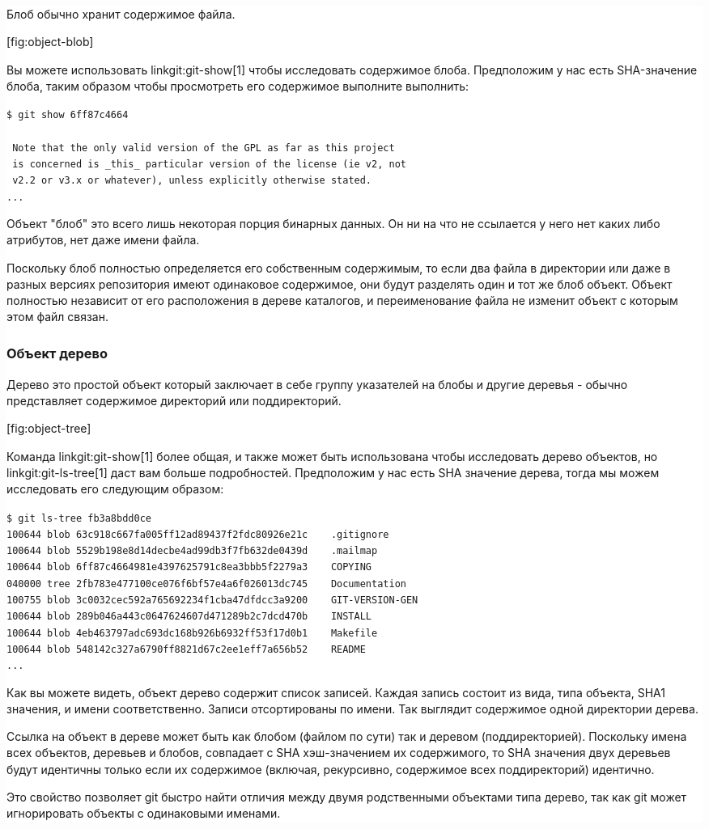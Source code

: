 Блоб обычно хранит содержимое файла.

[fig:object-blob]

Вы можете использовать linkgit:git-show[1] чтобы исследовать содержимое блоба. 
Предположим у нас есть SHA-значение блоба, таким образом чтобы просмотреть его содержимое выполните выполнить:

    $ git show 6ff87c4664

     Note that the only valid version of the GPL as far as this project
     is concerned is _this_ particular version of the license (ie v2, not
     v2.2 or v3.x or whatever), unless explicitly otherwise stated.
    ...

Объект "блоб" это всего лишь некоторая порция бинарных данных. Он ни на что не ссылается у него нет каких либо атрибутов, нет даже имени файла.

Поскольку блоб полностью определяется его собственным содержимым, то если два файла в директории или даже в разных версиях репозитория имеют одинаковое содержимое, они будут разделять один и тот же блоб объект. Объект полностью независит от его расположения в дереве каталогов, и переименование файла не изменит объект с которым этом файл связан.

### Объект дерево ###

Дерево это простой объект который заключает в себе группу указателей на блобы и другие деревья - обычно представляет содержимое директорий или поддиректорий.

[fig:object-tree]

Команда linkgit:git-show[1] более общая, и также может быть использована чтобы исследовать дерево объектов, но linkgit:git-ls-tree[1] даст вам больше подробностей.  Предположим у нас есть SHA значение дерева, тогда мы можем исследовать его следующим образом:

    $ git ls-tree fb3a8bdd0ce
    100644 blob 63c918c667fa005ff12ad89437f2fdc80926e21c    .gitignore
    100644 blob 5529b198e8d14decbe4ad99db3f7fb632de0439d    .mailmap
    100644 blob 6ff87c4664981e4397625791c8ea3bbb5f2279a3    COPYING
    040000 tree 2fb783e477100ce076f6bf57e4a6f026013dc745    Documentation
    100755 blob 3c0032cec592a765692234f1cba47dfdcc3a9200    GIT-VERSION-GEN
    100644 blob 289b046a443c0647624607d471289b2c7dcd470b    INSTALL
    100644 blob 4eb463797adc693dc168b926b6932ff53f17d0b1    Makefile
    100644 blob 548142c327a6790ff8821d67c2ee1eff7a656b52    README
    ...

Как вы можете видеть, объект дерево содержит список записей. Каждая запись состоит из вида, типа объекта, SHA1 значения, и имени соответственно. Записи отсортированы по имени. Так выглядит содержимое одной директории дерева.

Ссылка на объект в дереве может быть как блобом (файлом по сути) так и деревом (поддиректорией). Поскольку имена всех объектов, деревьев и блобов, совпадает с SHA хэш-значением их содержимого, то SHA значения двух деревьев будут идентичны только если их содержимое (включая, рекурсивно, содержимое всех поддиректорий) идентично.

Это свойство позволяет git быстро найти отличия между двумя родственными объектами типа дерево, так как git может игнорировать объекты с одинаковыми именами.

